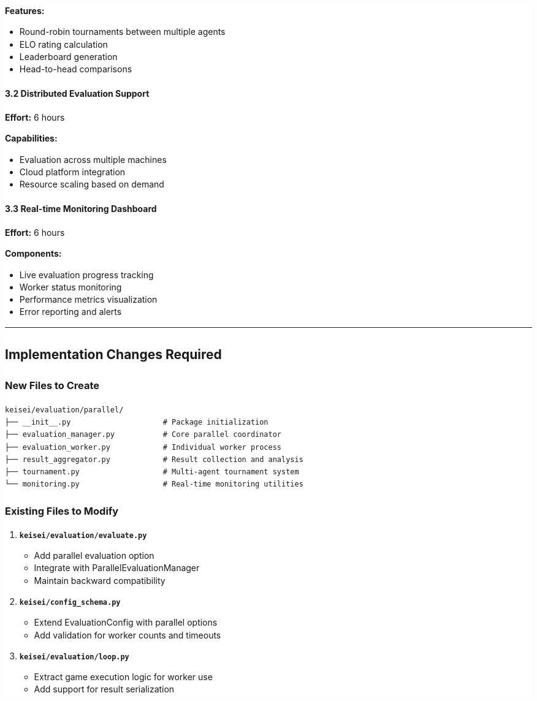 **Features:**
- Round-robin tournaments between multiple agents
- ELO rating calculation
- Leaderboard generation
- Head-to-head comparisons

#### 3.2 Distributed Evaluation Support
**Effort:** 6 hours

**Capabilities:**
- Evaluation across multiple machines
- Cloud platform integration
- Resource scaling based on demand

#### 3.3 Real-time Monitoring Dashboard
**Effort:** 6 hours

**Components:**
- Live evaluation progress tracking
- Worker status monitoring
- Performance metrics visualization
- Error reporting and alerts

---

## Implementation Changes Required

### New Files to Create

```
keisei/evaluation/parallel/
├── __init__.py                     # Package initialization
├── evaluation_manager.py           # Core parallel coordinator
├── evaluation_worker.py            # Individual worker process
├── result_aggregator.py            # Result collection and analysis
├── tournament.py                   # Multi-agent tournament system
└── monitoring.py                   # Real-time monitoring utilities
```

### Existing Files to Modify

1. **`keisei/evaluation/evaluate.py`**
   - Add parallel evaluation option
   - Integrate with ParallelEvaluationManager
   - Maintain backward compatibility

2. **`keisei/config_schema.py`**
   - Extend EvaluationConfig with parallel options
   - Add validation for worker counts and timeouts

3. **`keisei/evaluation/loop.py`**
   - Extract game execution logic for worker use
   - Add support for result serialization

